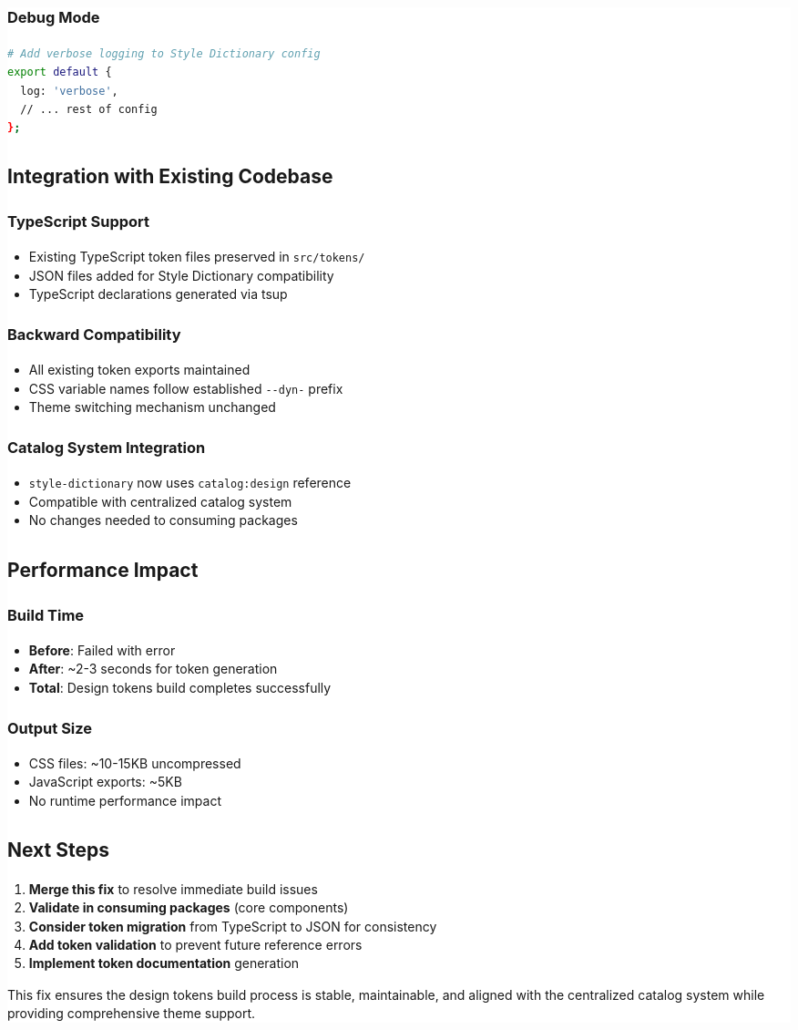 ### Debug Mode

```bash
# Add verbose logging to Style Dictionary config
export default {
  log: 'verbose',
  // ... rest of config
};
```

## Integration with Existing Codebase

### TypeScript Support

- Existing TypeScript token files preserved in `src/tokens/`
- JSON files added for Style Dictionary compatibility
- TypeScript declarations generated via tsup

### Backward Compatibility

- All existing token exports maintained
- CSS variable names follow established `--dyn-` prefix
- Theme switching mechanism unchanged

### Catalog System Integration

- `style-dictionary` now uses `catalog:design` reference
- Compatible with centralized catalog system
- No changes needed to consuming packages

## Performance Impact

### Build Time

- **Before**: Failed with error
- **After**: ~2-3 seconds for token generation
- **Total**: Design tokens build completes successfully

### Output Size

- CSS files: ~10-15KB uncompressed
- JavaScript exports: ~5KB
- No runtime performance impact

## Next Steps

1. **Merge this fix** to resolve immediate build issues
2. **Validate in consuming packages** (core components)
3. **Consider token migration** from TypeScript to JSON for consistency
4. **Add token validation** to prevent future reference errors
5. **Implement token documentation** generation

This fix ensures the design tokens build process is stable, maintainable, and aligned with the centralized catalog system while providing comprehensive theme support.
